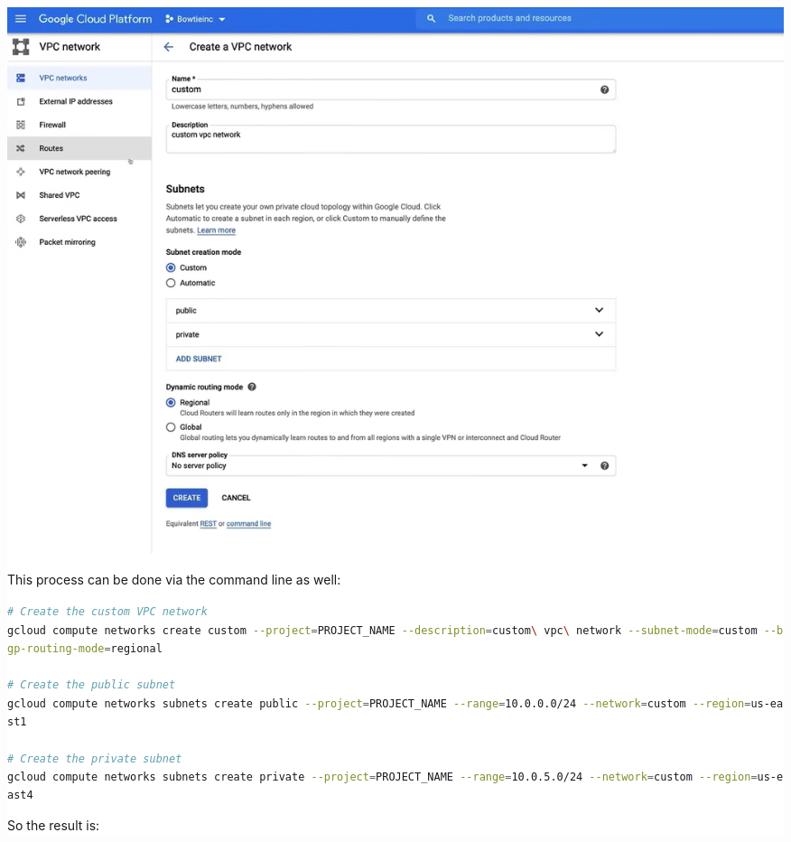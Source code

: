 ![Create VPC Network - Enable Cloud DNS API](images/07_Custom_VPC_04.png)

This process can be done via the command line as well:

```bash
# Create the custom VPC network
gcloud compute networks create custom --project=PROJECT_NAME --description=custom\ vpc\ network --subnet-mode=custom --bgp-routing-mode=regional

# Create the public subnet
gcloud compute networks subnets create public --project=PROJECT_NAME --range=10.0.0.0/24 --network=custom --region=us-east1

# Create the private subnet
gcloud compute networks subnets create private --project=PROJECT_NAME --range=10.0.5.0/24 --network=custom --region=us-east4
```

So the result is:
